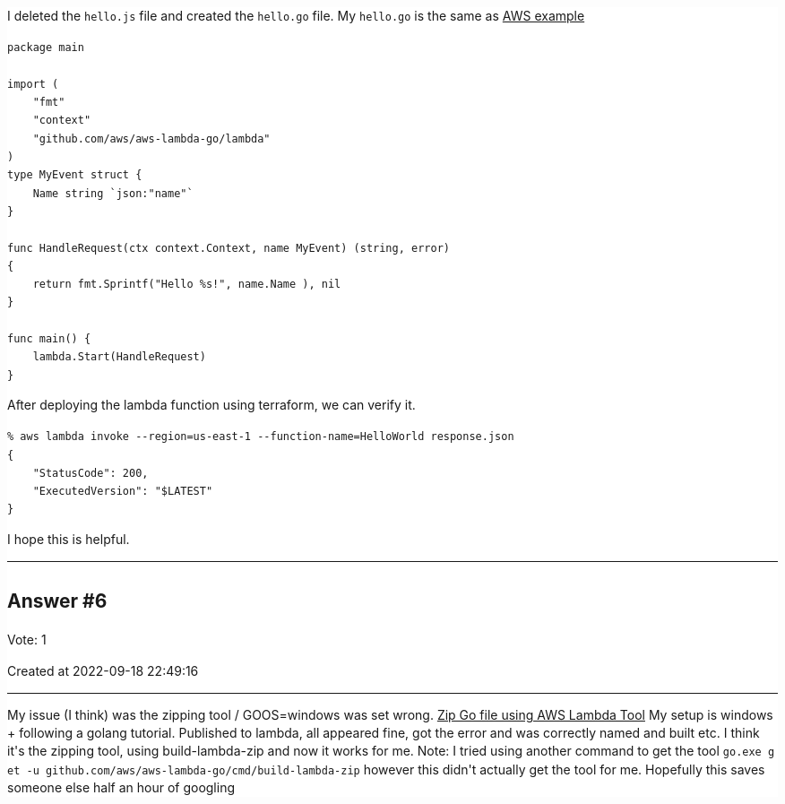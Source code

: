I deleted the `hello.js` file and created the `hello.go` file.
My `hello.go` is the same as [AWS example](https://docs.aws.amazon.com/lambda/latest/dg/golang-handler.html)
```
package main

import (
    "fmt"
    "context"
    "github.com/aws/aws-lambda-go/lambda"
)
type MyEvent struct {
    Name string `json:"name"`
}

func HandleRequest(ctx context.Context, name MyEvent) (string, error) 
{
    return fmt.Sprintf("Hello %s!", name.Name ), nil
}

func main() {
    lambda.Start(HandleRequest)
}
```

After deploying the lambda function using terraform, we can verify it.
```
% aws lambda invoke --region=us-east-1 --function-name=HelloWorld response.json
{
    "StatusCode": 200,
    "ExecutedVersion": "$LATEST"
}
```

I hope this is helpful.


------------
    
    
## Answer \#6

 Vote: 1

Created at 2022-09-18 22:49:16

------------

My issue (I think) was the zipping tool / GOOS=windows was set wrong.
[Zip Go file using AWS Lambda Tool](https://stackoverflow.com/questions/62311824/zip-go-file-using-aws-lambda-tool)
My setup is windows + following a golang tutorial. Published to lambda, all appeared fine, got the error and was correctly named and built etc.
I think it's the zipping tool, using build-lambda-zip and now it works for me. Note: I tried using another command to get the tool
`go.exe get -u github.com/aws/aws-lambda-go/cmd/build-lambda-zip` however this didn't actually get the tool for me.
Hopefully this saves someone else half an hour of googling

